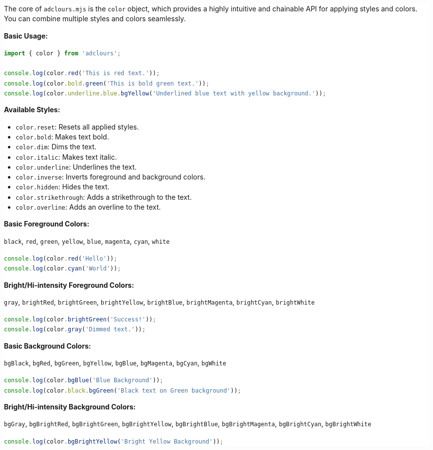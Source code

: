The core of `adclours.mjs` is the `color` object, which provides a highly intuitive and chainable API for applying styles and colors. You can combine multiple styles and colors seamlessly.

**Basic Usage:**

```javascript
import { color } from 'adclours';

console.log(color.red('This is red text.'));
console.log(color.bold.green('This is bold green text.'));
console.log(color.underline.blue.bgYellow('Underlined blue text with yellow background.'));
```

**Available Styles:**

*   `color.reset`: Resets all applied styles.
*   `color.bold`: Makes text bold.
*   `color.dim`: Dims the text.
*   `color.italic`: Makes text italic.
*   `color.underline`: Underlines the text.
*   `color.inverse`: Inverts foreground and background colors.
*   `color.hidden`: Hides the text.
*   `color.strikethrough`: Adds a strikethrough to the text.
*   `color.overline`: Adds an overline to the text.

**Basic Foreground Colors:**

`black`, `red`, `green`, `yellow`, `blue`, `magenta`, `cyan`, `white`

```javascript
console.log(color.red('Hello'));
console.log(color.cyan('World'));
```

**Bright/Hi-intensity Foreground Colors:**

`gray`, `brightRed`, `brightGreen`, `brightYellow`, `brightBlue`, `brightMagenta`, `brightCyan`, `brightWhite`

```javascript
console.log(color.brightGreen('Success!'));
console.log(color.gray('Dimmed text.'));
```

**Basic Background Colors:**

`bgBlack`, `bgRed`, `bgGreen`, `bgYellow`, `bgBlue`, `bgMagenta`, `bgCyan`, `bgWhite`

```javascript
console.log(color.bgBlue('Blue Background'));
console.log(color.black.bgGreen('Black text on Green background'));
```

**Bright/Hi-intensity Background Colors:**

`bgGray`, `bgBrightRed`, `bgBrightGreen`, `bgBrightYellow`, `bgBrightBlue`, `bgBrightMagenta`, `bgBrightCyan`, `bgBrightWhite`

```javascript
console.log(color.bgBrightYellow('Bright Yellow Background'));
```

